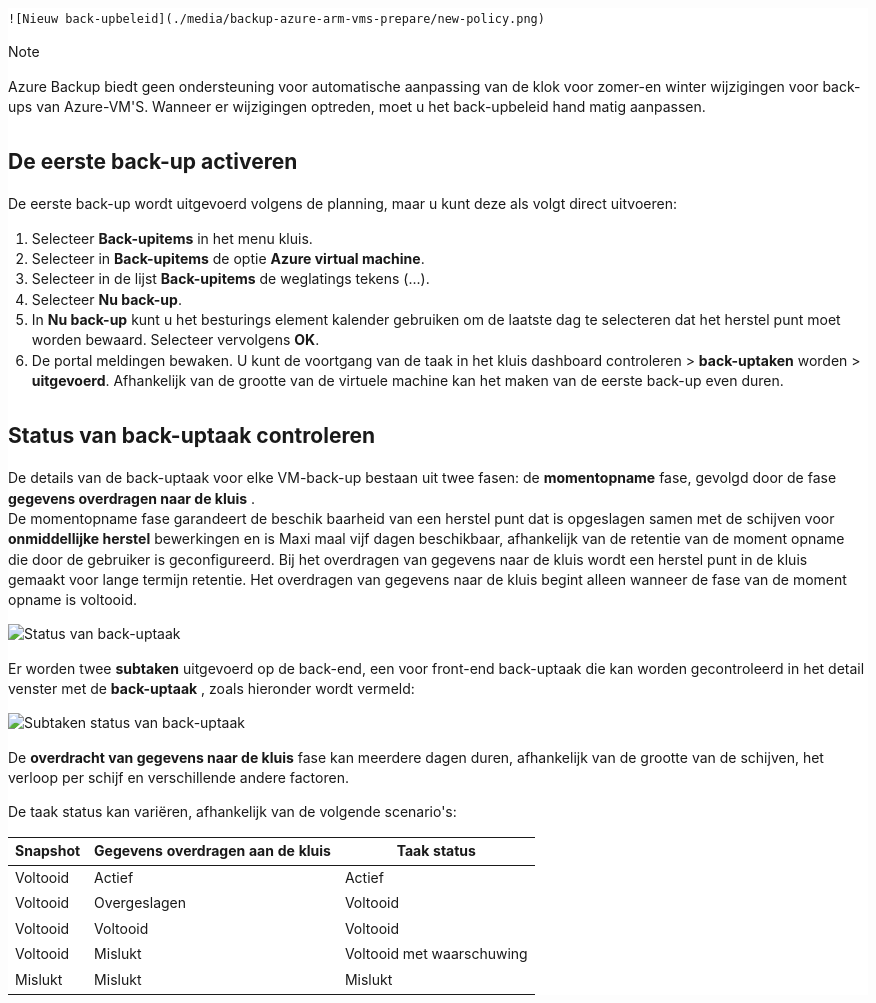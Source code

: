     ![Nieuw back-upbeleid](./media/backup-azure-arm-vms-prepare/new-policy.png)

> [!NOTE]
   > Azure Backup biedt geen ondersteuning voor automatische aanpassing van de klok voor zomer-en winter wijzigingen voor back-ups van Azure-VM'S. Wanneer er wijzigingen optreden, moet u het back-upbeleid hand matig aanpassen.

## <a name="trigger-the-initial-backup"></a>De eerste back-up activeren

De eerste back-up wordt uitgevoerd volgens de planning, maar u kunt deze als volgt direct uitvoeren:

1. Selecteer **Back-upitems** in het menu kluis.
2. Selecteer in **Back-upitems** de optie **Azure virtual machine**.
3. Selecteer in de lijst **Back-upitems** de weglatings tekens (...).
4. Selecteer **Nu back-up**.
5. In **Nu back-up** kunt u het besturings element kalender gebruiken om de laatste dag te selecteren dat het herstel punt moet worden bewaard. Selecteer vervolgens **OK**.
6. De portal meldingen bewaken. U kunt de voortgang van de taak in het kluis dashboard controleren > **back-uptaken** worden  >  **uitgevoerd**. Afhankelijk van de grootte van de virtuele machine kan het maken van de eerste back-up even duren.

## <a name="verify-backup-job-status"></a>Status van back-uptaak controleren

De details van de back-uptaak voor elke VM-back-up bestaan uit twee fasen: de **momentopname** fase, gevolgd door de fase **gegevens overdragen naar de kluis** .<br/>
De momentopname fase garandeert de beschik baarheid van een herstel punt dat is opgeslagen samen met de schijven voor **onmiddellijke herstel** bewerkingen en is Maxi maal vijf dagen beschikbaar, afhankelijk van de retentie van de moment opname die door de gebruiker is geconfigureerd. Bij het overdragen van gegevens naar de kluis wordt een herstel punt in de kluis gemaakt voor lange termijn retentie. Het overdragen van gegevens naar de kluis begint alleen wanneer de fase van de moment opname is voltooid.

  ![Status van back-uptaak](./media/backup-azure-arm-vms-prepare/backup-job-status.png)

Er worden twee **subtaken** uitgevoerd op de back-end, een voor front-end back-uptaak die kan worden gecontroleerd in het detail venster met de **back-uptaak** , zoals hieronder wordt vermeld:

  ![Subtaken status van back-uptaak](./media/backup-azure-arm-vms-prepare/backup-job-phase.png)

De **overdracht van gegevens naar de kluis** fase kan meerdere dagen duren, afhankelijk van de grootte van de schijven, het verloop per schijf en verschillende andere factoren.

De taak status kan variëren, afhankelijk van de volgende scenario's:

**Snapshot** | **Gegevens overdragen aan de kluis** | **Taak status**
--- | --- | ---
Voltooid | Actief | Actief
Voltooid | Overgeslagen | Voltooid
Voltooid | Voltooid | Voltooid
Voltooid | Mislukt | Voltooid met waarschuwing
Mislukt | Mislukt | Mislukt
